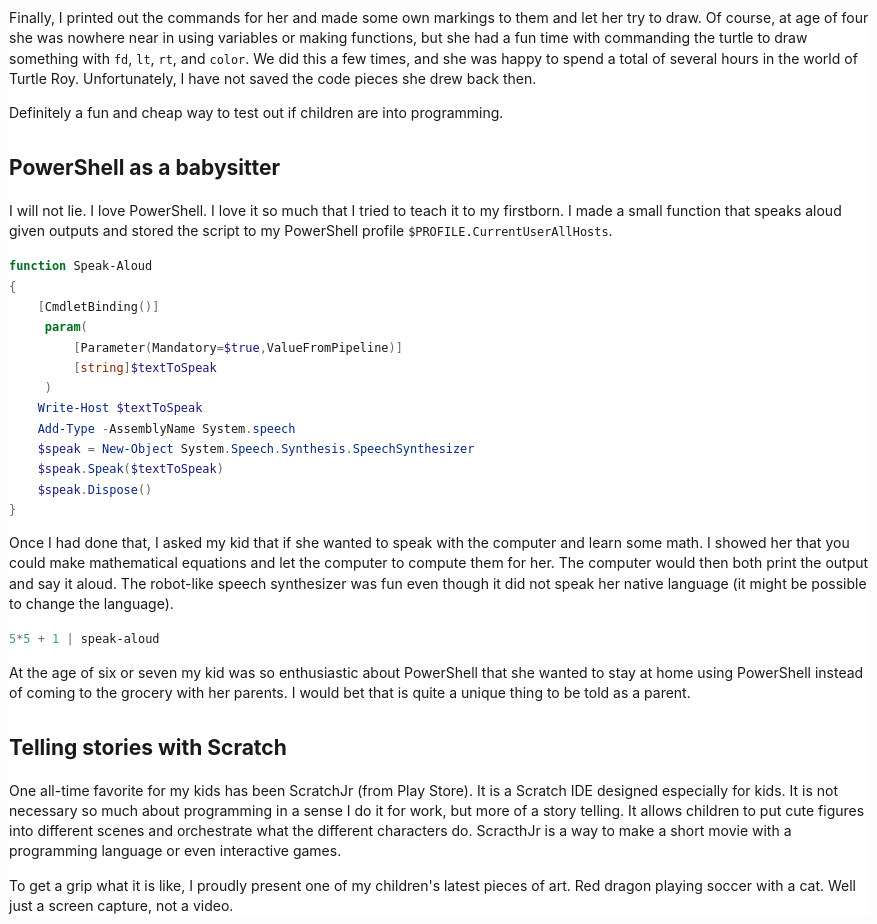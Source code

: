 Finally, I printed out the commands for her and made some own markings to them and let her try to draw. Of course, at age of four she was nowhere near in using variables or making functions, but she had a fun time with commanding the turtle to draw something with `fd`, `lt`, `rt`, and `color`. We did this a few times, and she was happy to spend a total of several hours in the world of Turtle Roy. Unfortunately, I have not saved the code pieces she drew back then. 

Definitely a fun and cheap way to test out if children are into programming. 

## PowerShell as a babysitter

I will not lie. I love PowerShell. I love it so much that I tried to teach it to my firstborn. I made a small function that speaks aloud given outputs and stored the script to my PowerShell profile `$PROFILE.CurrentUserAllHosts`.

```powershell
function Speak-Aloud
{
    [CmdletBinding()]
     param(
         [Parameter(Mandatory=$true,ValueFromPipeline)]
         [string]$textToSpeak
     )
    Write-Host $textToSpeak
	Add-Type -AssemblyName System.speech
	$speak = New-Object System.Speech.Synthesis.SpeechSynthesizer
	$speak.Speak($textToSpeak)
    $speak.Dispose()
}
```

Once I had done that, I asked my kid that if she wanted to speak with the computer and learn some math. I showed her that you could make mathematical equations and let the computer to compute them for her. The computer would then both print the output and say it aloud. The robot-like speech synthesizer was fun even though it did not speak her native language (it might be possible to change the language). 

```powershell
5*5 + 1 | speak-aloud
```

At the age of six or seven my kid was so enthusiastic about PowerShell that she wanted to stay at home using PowerShell instead of coming to the grocery with her parents. I would bet that is quite a unique thing to be told as a parent.

## Telling stories with Scratch

One all-time favorite for my kids has been ScratchJr (from Play Store). It is a Scratch IDE designed especially for kids. It is not necessary so much about programming in a sense I do it for work, but more of a story telling. It allows children to put cute figures into different scenes and orchestrate what the different characters do. ScracthJr is a way to make a short movie with a programming language or even interactive games. 

To get a grip what it is like, I proudly present one of my children's latest pieces of art. Red dragon playing soccer with a cat. Well just a screen capture, not a video.
